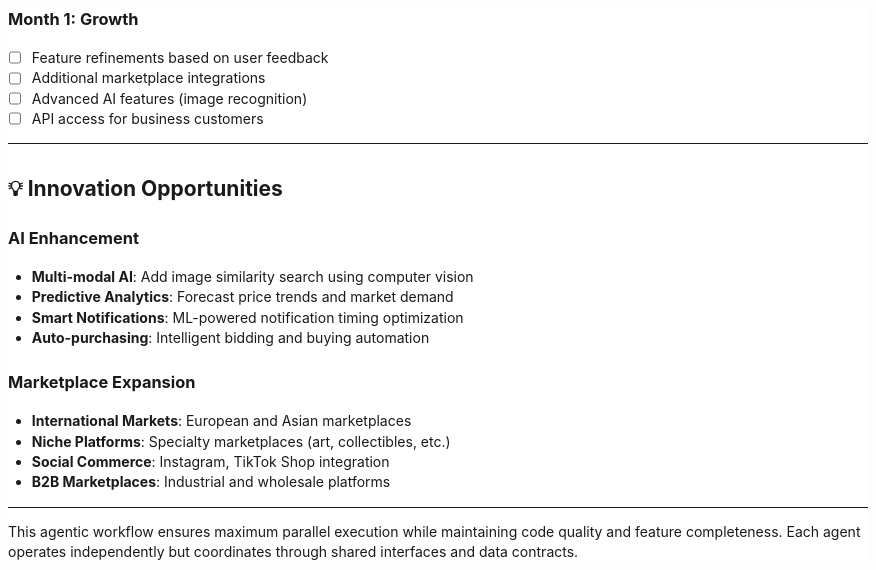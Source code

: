 ### **Month 1: Growth**
- [ ] Feature refinements based on user feedback
- [ ] Additional marketplace integrations
- [ ] Advanced AI features (image recognition)
- [ ] API access for business customers

---

## 💡 Innovation Opportunities

### **AI Enhancement**
- **Multi-modal AI**: Add image similarity search using computer vision
- **Predictive Analytics**: Forecast price trends and market demand
- **Smart Notifications**: ML-powered notification timing optimization
- **Auto-purchasing**: Intelligent bidding and buying automation

### **Marketplace Expansion**
- **International Markets**: European and Asian marketplaces
- **Niche Platforms**: Specialty marketplaces (art, collectibles, etc.)
- **Social Commerce**: Instagram, TikTok Shop integration
- **B2B Marketplaces**: Industrial and wholesale platforms

---

This agentic workflow ensures maximum parallel execution while maintaining code quality and feature completeness. Each agent operates independently but coordinates through shared interfaces and data contracts.